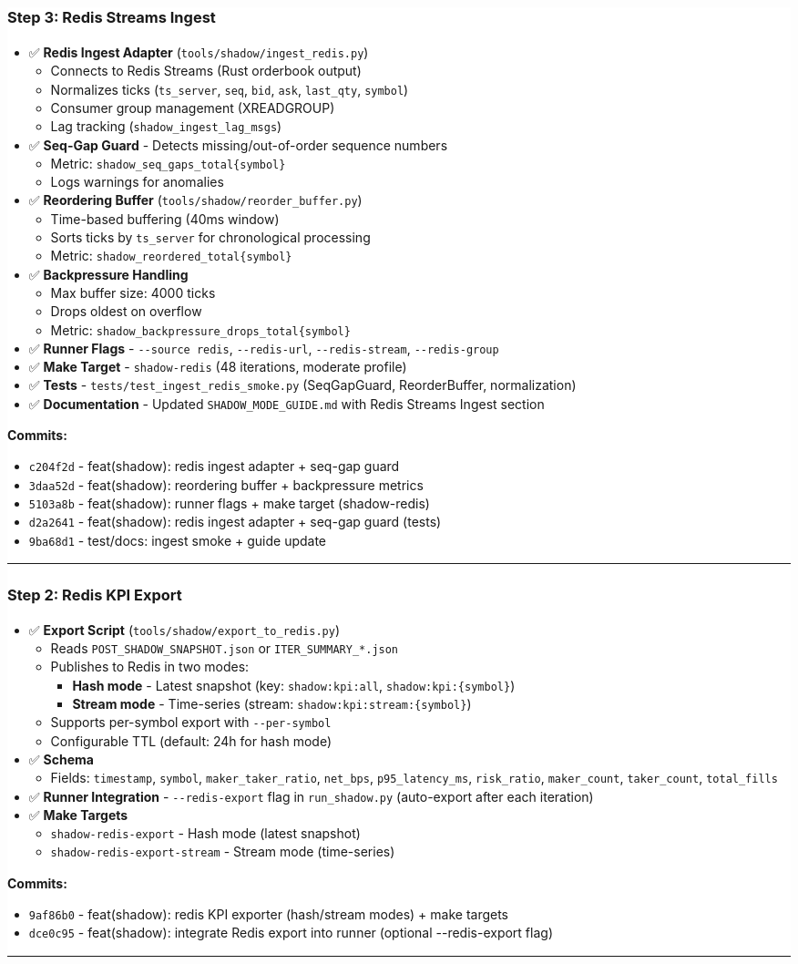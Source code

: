 
### Step 3: Redis Streams Ingest
- ✅ **Redis Ingest Adapter** (`tools/shadow/ingest_redis.py`)
  - Connects to Redis Streams (Rust orderbook output)
  - Normalizes ticks (`ts_server`, `seq`, `bid`, `ask`, `last_qty`, `symbol`)
  - Consumer group management (XREADGROUP)
  - Lag tracking (`shadow_ingest_lag_msgs`)
- ✅ **Seq-Gap Guard** - Detects missing/out-of-order sequence numbers
  - Metric: `shadow_seq_gaps_total{symbol}`
  - Logs warnings for anomalies
- ✅ **Reordering Buffer** (`tools/shadow/reorder_buffer.py`)
  - Time-based buffering (40ms window)
  - Sorts ticks by `ts_server` for chronological processing
  - Metric: `shadow_reordered_total{symbol}`
- ✅ **Backpressure Handling**
  - Max buffer size: 4000 ticks
  - Drops oldest on overflow
  - Metric: `shadow_backpressure_drops_total{symbol}`
- ✅ **Runner Flags** - `--source redis`, `--redis-url`, `--redis-stream`, `--redis-group`
- ✅ **Make Target** - `shadow-redis` (48 iterations, moderate profile)
- ✅ **Tests** - `tests/test_ingest_redis_smoke.py` (SeqGapGuard, ReorderBuffer, normalization)
- ✅ **Documentation** - Updated `SHADOW_MODE_GUIDE.md` with Redis Streams Ingest section

**Commits:**
- `c204f2d` - feat(shadow): redis ingest adapter + seq-gap guard
- `3daa52d` - feat(shadow): reordering buffer + backpressure metrics
- `5103a8b` - feat(shadow): runner flags + make target (shadow-redis)
- `d2a2641` - feat(shadow): redis ingest adapter + seq-gap guard (tests)
- `9ba68d1` - test/docs: ingest smoke + guide update

---

### Step 2: Redis KPI Export
- ✅ **Export Script** (`tools/shadow/export_to_redis.py`)
  - Reads `POST_SHADOW_SNAPSHOT.json` or `ITER_SUMMARY_*.json`
  - Publishes to Redis in two modes:
    - **Hash mode** - Latest snapshot (key: `shadow:kpi:all`, `shadow:kpi:{symbol}`)
    - **Stream mode** - Time-series (stream: `shadow:kpi:stream:{symbol}`)
  - Supports per-symbol export with `--per-symbol`
  - Configurable TTL (default: 24h for hash mode)
- ✅ **Schema**
  - Fields: `timestamp`, `symbol`, `maker_taker_ratio`, `net_bps`, `p95_latency_ms`, `risk_ratio`, `maker_count`, `taker_count`, `total_fills`
- ✅ **Runner Integration** - `--redis-export` flag in `run_shadow.py` (auto-export after each iteration)
- ✅ **Make Targets**
  - `shadow-redis-export` - Hash mode (latest snapshot)
  - `shadow-redis-export-stream` - Stream mode (time-series)

**Commits:**
- `9af86b0` - feat(shadow): redis KPI exporter (hash/stream modes) + make targets
- `dce0c95` - feat(shadow): integrate Redis export into runner (optional --redis-export flag)

---